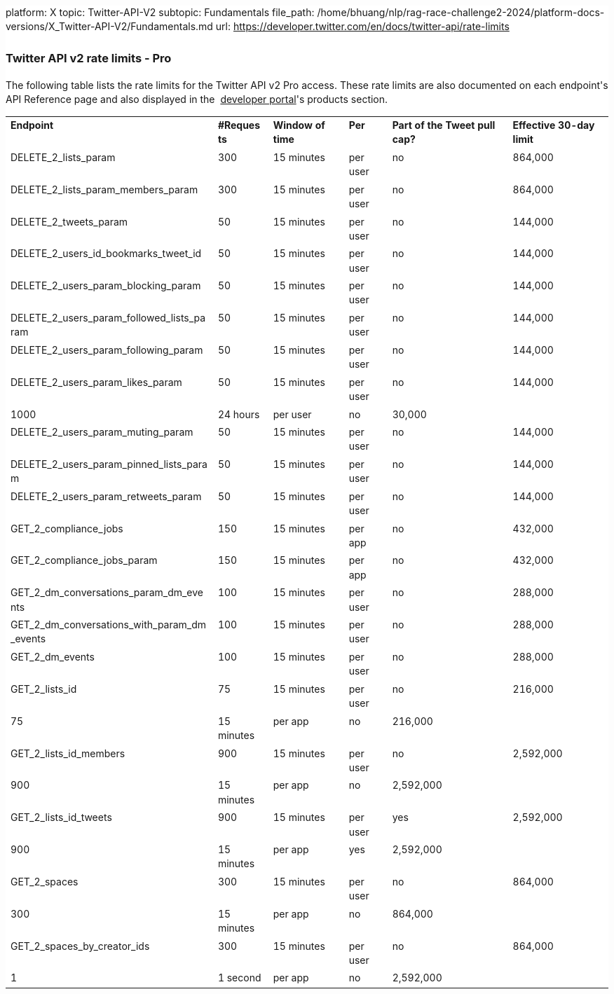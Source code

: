 platform: X
topic: Twitter-API-V2
subtopic: Fundamentals
file_path: /home/bhuang/nlp/rag-race-challenge2-2024/platform-docs-versions/X_Twitter-API-V2/Fundamentals.md
url: https://developer.twitter.com/en/docs/twitter-api/rate-limits


### Twitter API v2 rate limits - Pro

The following table lists the rate limits for the Twitter API v2 Pro access. These rate limits are also documented on each endpoint's API Reference page and also displayed in the  [developer portal](https://developer.twitter.com/en/docs/developer-portal)'s products section.

|     |     |     |     |     |     |
| --- | --- | --- | --- | --- | --- |
| **Endpoint** | **#Requests** | **Window of time** | **Per** | **Part of the Tweet pull cap?** | **Effective 30-day limit** |
| DELETE\_2\_lists\_param | 300 | 15 minutes | per user | no  | 864,000 |
| DELETE\_2\_lists\_param\_members\_param | 300 | 15 minutes | per user | no  | 864,000 |
| DELETE\_2\_tweets\_param | 50  | 15 minutes | per user | no  | 144,000 |
| DELETE\_2\_users\_id\_bookmarks\_tweet\_id | 50  | 15 minutes | per user | no  | 144,000 |
| DELETE\_2\_users\_param\_blocking\_param | 50  | 15 minutes | per user | no  | 144,000 |
| DELETE\_2\_users\_param\_followed\_lists\_param | 50  | 15 minutes | per user | no  | 144,000 |
| DELETE\_2\_users\_param\_following\_param | 50  | 15 minutes | per user | no  | 144,000 |
| DELETE\_2\_users\_param\_likes\_param | 50  | 15 minutes | per user | no  | 144,000 |
| 1000 | 24 hours | per user | no  | 30,000 |
| DELETE\_2\_users\_param\_muting\_param | 50  | 15 minutes | per user | no  | 144,000 |
| DELETE\_2\_users\_param\_pinned\_lists\_param | 50  | 15 minutes | per user | no  | 144,000 |
| DELETE\_2\_users\_param\_retweets\_param | 50  | 15 minutes | per user | no  | 144,000 |
| GET\_2\_compliance\_jobs | 150 | 15 minutes | per app | no  | 432,000 |
| GET\_2\_compliance\_jobs\_param | 150 | 15 minutes | per app | no  | 432,000 |
| GET\_2\_dm\_conversations\_param\_dm\_events | 100 | 15 minutes | per user | no  | 288,000 |
| GET\_2\_dm\_conversations\_with\_param\_dm\_events | 100 | 15 minutes | per user | no  | 288,000 |
| GET\_2\_dm\_events | 100 | 15 minutes | per user | no  | 288,000 |
| GET\_2\_lists\_id | 75  | 15 minutes | per user | no  | 216,000 |
| 75  | 15 minutes | per app | no  | 216,000 |
| GET\_2\_lists\_id\_members | 900 | 15 minutes | per user | no  | 2,592,000 |
| 900 | 15 minutes | per app | no  | 2,592,000 |
| GET\_2\_lists\_id\_tweets | 900 | 15 minutes | per user | yes | 2,592,000 |
| 900 | 15 minutes | per app | yes | 2,592,000 |
| GET\_2\_spaces | 300 | 15 minutes | per user | no  | 864,000 |
| 300 | 15 minutes | per app | no  | 864,000 |
| GET\_2\_spaces\_by\_creator\_ids | 300 | 15 minutes | per user | no  | 864,000 |
| 1   | 1 second | per app | no  | 2,592,000 |